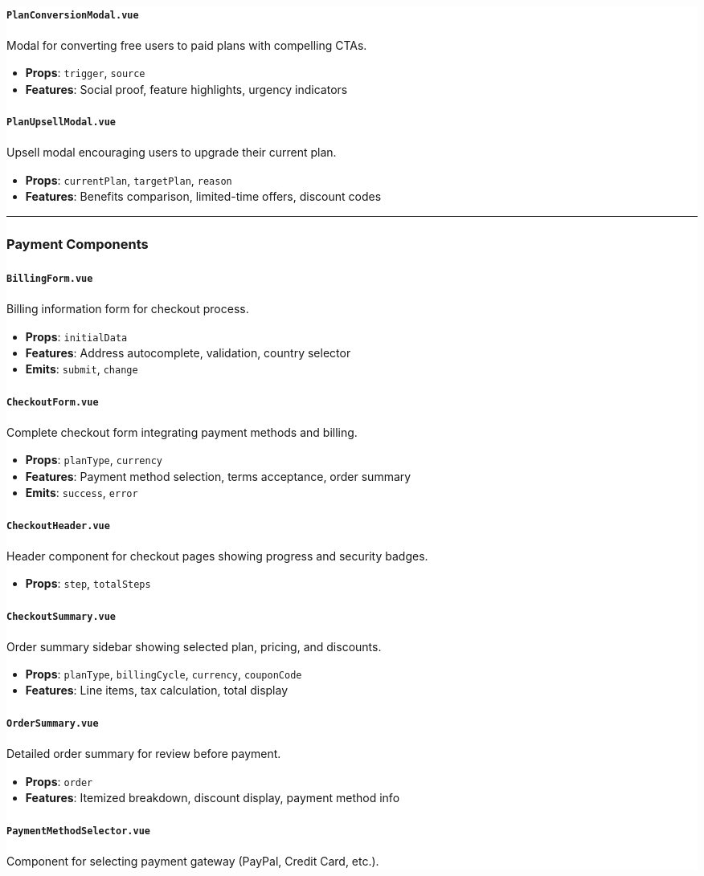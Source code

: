 #### `PlanConversionModal.vue`

Modal for converting free users to paid plans with compelling CTAs.

- **Props**: `trigger`, `source`
- **Features**: Social proof, feature highlights, urgency indicators

#### `PlanUpsellModal.vue`

Upsell modal encouraging users to upgrade their current plan.

- **Props**: `currentPlan`, `targetPlan`, `reason`
- **Features**: Benefits comparison, limited-time offers, discount codes

---

### Payment Components

#### `BillingForm.vue`

Billing information form for checkout process.

- **Props**: `initialData`
- **Features**: Address autocomplete, validation, country selector
- **Emits**: `submit`, `change`

#### `CheckoutForm.vue`

Complete checkout form integrating payment methods and billing.

- **Props**: `planType`, `currency`
- **Features**: Payment method selection, terms acceptance, order summary
- **Emits**: `success`, `error`

#### `CheckoutHeader.vue`

Header component for checkout pages showing progress and security badges.

- **Props**: `step`, `totalSteps`

#### `CheckoutSummary.vue`

Order summary sidebar showing selected plan, pricing, and discounts.

- **Props**: `planType`, `billingCycle`, `currency`, `couponCode`
- **Features**: Line items, tax calculation, total display

#### `OrderSummary.vue`

Detailed order summary for review before payment.

- **Props**: `order`
- **Features**: Itemized breakdown, discount display, payment method info

#### `PaymentMethodSelector.vue`

Component for selecting payment gateway (PayPal, Credit Card, etc.).

